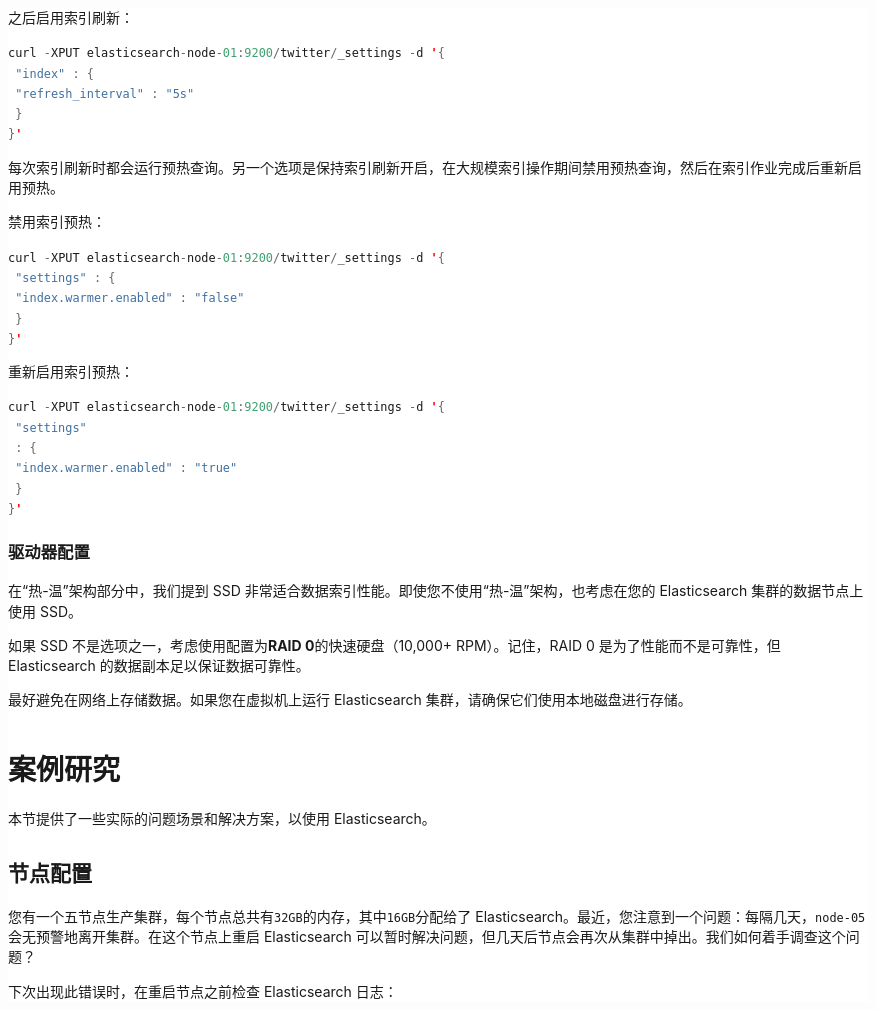 之后启用索引刷新：

```java
curl -XPUT elasticsearch-node-01:9200/twitter/_settings -d '{
 "index" : {
 "refresh_interval" : "5s"
 }
}'

```

每次索引刷新时都会运行预热查询。另一个选项是保持索引刷新开启，在大规模索引操作期间禁用预热查询，然后在索引作业完成后重新启用预热。

禁用索引预热：

```java
curl -XPUT elasticsearch-node-01:9200/twitter/_settings -d '{
 "settings" : {
 "index.warmer.enabled" : "false"
 }
}'

```

重新启用索引预热：

```java
curl -XPUT elasticsearch-node-01:9200/twitter/_settings -d '{
 "settings"
 : {
 "index.warmer.enabled" : "true"
 }
}'

```

### 驱动器配置

在“热-温”架构部分中，我们提到 SSD 非常适合数据索引性能。即使您不使用“热-温”架构，也考虑在您的 Elasticsearch 集群的数据节点上使用 SSD。

如果 SSD 不是选项之一，考虑使用配置为**RAID 0**的快速硬盘（10,000+ RPM）。记住，RAID 0 是为了性能而不是可靠性，但 Elasticsearch 的数据副本足以保证数据可靠性。

最好避免在网络上存储数据。如果您在虚拟机上运行 Elasticsearch 集群，请确保它们使用本地磁盘进行存储。

# 案例研究

本节提供了一些实际的问题场景和解决方案，以使用 Elasticsearch。

## 节点配置

您有一个五节点生产集群，每个节点总共有`32GB`的内存，其中`16GB`分配给了 Elasticsearch。最近，您注意到一个问题：每隔几天，`node-05`会无预警地离开集群。在这个节点上重启 Elasticsearch 可以暂时解决问题，但几天后节点会再次从集群中掉出。我们如何着手调查这个问题？

下次出现此错误时，在重启节点之前检查 Elasticsearch 日志：
